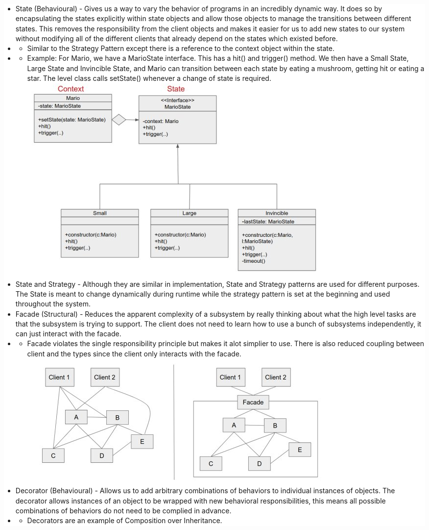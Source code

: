 * State (Behavioural) - Gives us a way to vary the behavior of programs in an incredibly dynamic way. It does so by encapsulating the states explicitly within state objects and allow those objects to manage the transitions between different states. This removes the responsibility from the client objects and makes it easier for us to add new states to our system without modifying all of the different clients that already depend on the states which existed before.
* * Similar to the Strategy Pattern except there is a reference to the context object within the state.
* * Example: For Mario, we have a MarioState interface. This has a hit() and trigger() method. We then have a Small State, Large State and Invincible State, and Mario can transition between each state by eating a mushroom, getting hit or eating a star. The level class calls setState() whenever a change of state is required.  
![state](state.jpg)
* State and Strategy - Although they are similar in implementation, State and Strategy patterns are used for different purposes. The State is meant to change dynamically during runtime while the strategy pattern is set at the beginning and used throughout the system.
* Facade (Structural) - Reduces the apparent complexity of a subsystem by really thinking about what the high level tasks are that the subsystem is trying to support. The client does not need to learn how to use a bunch of subsystems independently, it can just interact with the facade.
* * Facade violates the single responsibility principle but makes it alot simplier to use. There is also reduced coupling between client and the types since the client only interacts with the facade.  
![facade](facade.jpg)
* Decorator (Behavioural) - Allows us to add arbitrary combinations of behaviors to individual instances of objects. The decorator allows instances of an object to be wrapped with new behavioral responsibilities, this means all possible combinations of behaviors do not need to be complied in advance.
* * Decorators are an example of Composition over Inheritance.  